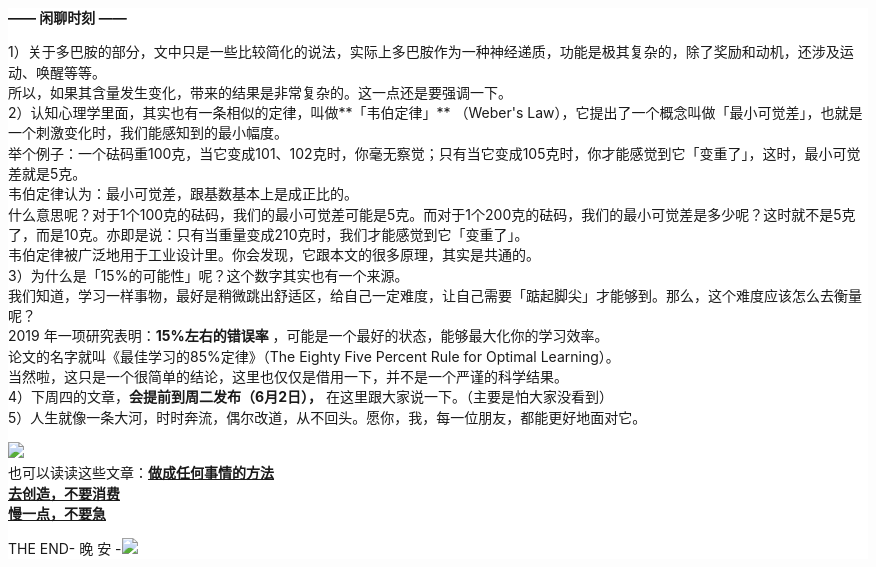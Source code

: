 **—— 闲聊时刻 ——**  
  
  
1）关于多巴胺的部分，文中只是一些比较简化的说法，实际上多巴胺作为一种神经递质，功能是极其复杂的，除了奖励和动机，还涉及运动、唤醒等等。  
所以，如果其含量发生变化，带来的结果是非常复杂的。这一点还是要强调一下。  
2）认知心理学里面，其实也有一条相似的定律，叫做**「韦伯定律」** （Weber's
Law），它提出了一个概念叫做「最小可觉差」，也就是一个刺激变化时，我们能感知到的最小幅度。  
举个例子：一个砝码重100克，当它变成101、102克时，你毫无察觉；只有当它变成105克时，你才能感觉到它「变重了」，这时，最小可觉差就是5克。  
韦伯定律认为：最小可觉差，跟基数基本上是成正比的。  
什么意思呢？对于1个100克的砝码，我们的最小可觉差可能是5克。而对于1个200克的砝码，我们的最小可觉差是多少呢？这时就不是5克了，而是10克。亦即是说：只有当重量变成210克时，我们才能感觉到它「变重了」。  
韦伯定律被广泛地用于工业设计里。你会发现，它跟本文的很多原理，其实是共通的。  
3）为什么是「15%的可能性」呢？这个数字其实也有一个来源。  
我们知道，学习一样事物，最好是稍微跳出舒适区，给自己一定难度，让自己需要「踮起脚尖」才能够到。那么，这个难度应该怎么去衡量呢？  
2019 年一项研究表明：**15%左右的错误率** ，可能是一个最好的状态，能够最大化你的学习效率。  
论文的名字就叫《最佳学习的85%定律》（The Eighty Five Percent Rule for Optimal Learning）。  
当然啦，这只是一个很简单的结论，这里也仅仅是借用一下，并不是一个严谨的科学结果。  
4）下周四的文章，**会提前到周二发布（6月2日），** 在这里跟大家说一下。（主要是怕大家没看到）  
5）人生就像一条大河，时时奔流，偶尔改道，从不回头。愿你，我，每一位朋友，都能更好地面对它。  
  
![](https://mmbiz.qpic.cn/mmbiz_jpg/yWXmuSFeCk1UAJSfccwC1v2CTZEicnqicT9rf1WTtrRIx7ZzITQF2EpiaePyvvFpfQPDvx1YtfOicIdpmzyHNtgWwQ/640?wx_fmt=jpeg)  
也可以读读这些文章：[**做成任何事情的方法**](http://mp.weixin.qq.com/s?__biz=MzAxNTY0NjEzNg==&mid=2247485933&idx=1&sn=9dbc4ed35adf5a5c78f52fbbe747bd67&chksm=9b81a53aacf62c2c0e88777a51eb26920dce1dca82ca4478802babac731ae09fccd6d95b3ab8&scene=21#wechat_redirect)  
[**去创造，不要消费**](http://mp.weixin.qq.com/s?__biz=MzAxNTY0NjEzNg==&mid=2247485921&idx=1&sn=c293bb1d8ba989eec49069dc69fee5ea&chksm=9b81a536acf62c200f1e22fc131db107e6383685b2a2ad132618e6408067ad7055dbabcd58d1&scene=21#wechat_redirect)  
[**慢一点，不要急**](http://mp.weixin.qq.com/s?__biz=MzAxNTY0NjEzNg==&mid=2247485907&idx=1&sn=aa211353d1ca358e94d915aa9cd08ee5&chksm=9b81a504acf62c12d3a5f0e5846404e5335ae039c91647d3db9d659cca624dcec47057958120&scene=21#wechat_redirect)  
  
  
THE END\- 晚 安
-![](https://mmbiz.qpic.cn/mmbiz_jpg/yWXmuSFeCk33joyMvm5M1jmIC1WlLn0aWxS6DUZnSQ7r7nxWTAxVmXmg8fpgBWSB2gicMQGStZAQ91TpCNsUq7w/640?wx_fmt=jpeg)

